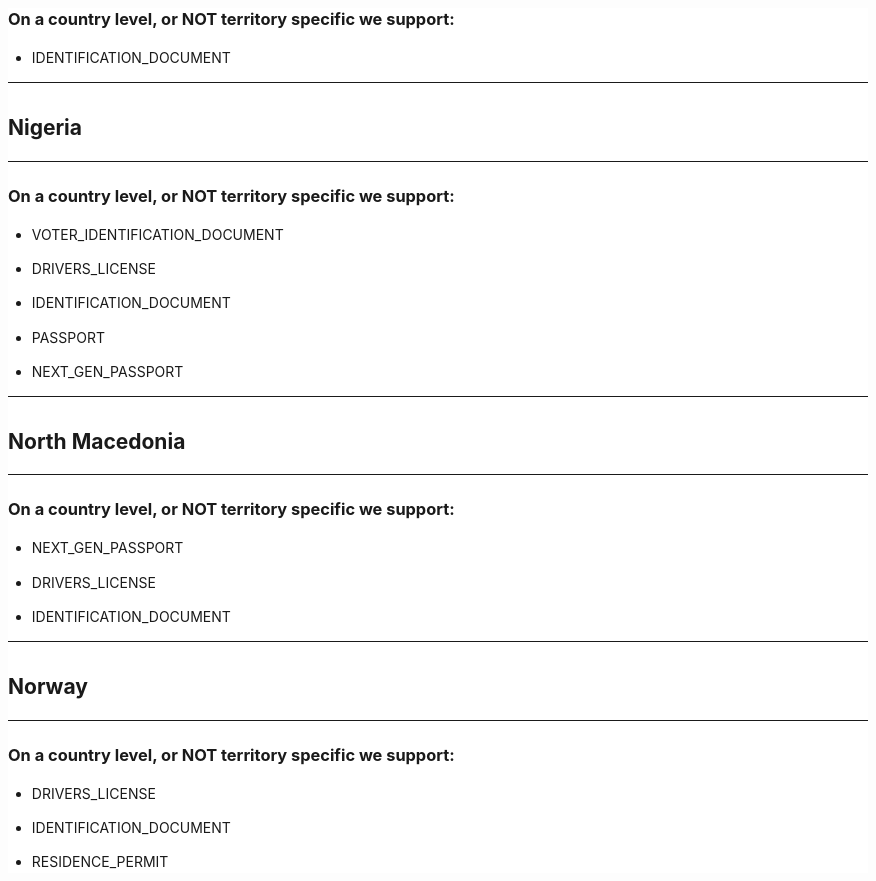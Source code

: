 
### On a country level, or NOT territory specific we support:

- IDENTIFICATION_DOCUMENT
  

---
## Nigeria

---

### On a country level, or NOT territory specific we support:

- VOTER_IDENTIFICATION_DOCUMENT
  
- DRIVERS_LICENSE
  
- IDENTIFICATION_DOCUMENT
  
- PASSPORT
  
- NEXT_GEN_PASSPORT
  

---
## North Macedonia

---

### On a country level, or NOT territory specific we support:

- NEXT_GEN_PASSPORT
  
- DRIVERS_LICENSE
  
- IDENTIFICATION_DOCUMENT
  

---
## Norway

---

### On a country level, or NOT territory specific we support:

- DRIVERS_LICENSE
  
- IDENTIFICATION_DOCUMENT
  
- RESIDENCE_PERMIT
  